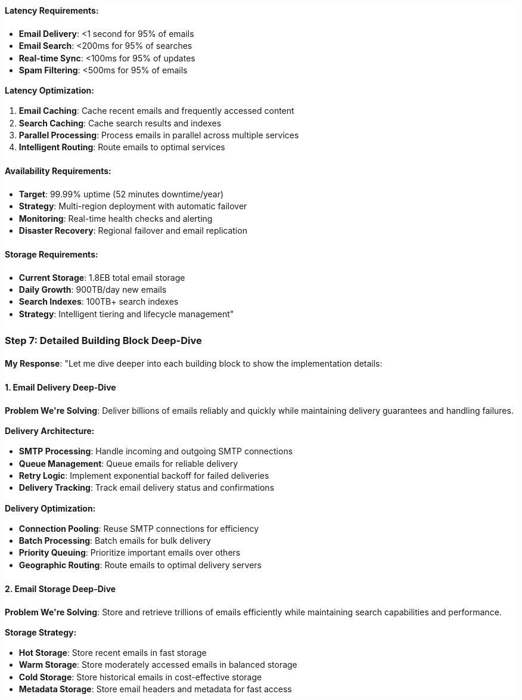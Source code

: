 #### **Latency Requirements:**
- **Email Delivery**: <1 second for 95% of emails
- **Email Search**: <200ms for 95% of searches
- **Real-time Sync**: <100ms for 95% of updates
- **Spam Filtering**: <500ms for 95% of emails

**Latency Optimization:**
1. **Email Caching**: Cache recent emails and frequently accessed content
2. **Search Caching**: Cache search results and indexes
3. **Parallel Processing**: Process emails in parallel across multiple services
4. **Intelligent Routing**: Route emails to optimal services

#### **Availability Requirements:**
- **Target**: 99.99% uptime (52 minutes downtime/year)
- **Strategy**: Multi-region deployment with automatic failover
- **Monitoring**: Real-time health checks and alerting
- **Disaster Recovery**: Regional failover and email replication

#### **Storage Requirements:**
- **Current Storage**: 1.8EB total email storage
- **Daily Growth**: 900TB/day new emails
- **Search Indexes**: 100TB+ search indexes
- **Strategy**: Intelligent tiering and lifecycle management"

### **Step 7: Detailed Building Block Deep-Dive**

**My Response**: "Let me dive deeper into each building block to show the implementation details:

#### **1. Email Delivery Deep-Dive**

**Problem We're Solving**: Deliver billions of emails reliably and quickly while maintaining delivery guarantees and handling failures.

**Delivery Architecture:**
- **SMTP Processing**: Handle incoming and outgoing SMTP connections
- **Queue Management**: Queue emails for reliable delivery
- **Retry Logic**: Implement exponential backoff for failed deliveries
- **Delivery Tracking**: Track email delivery status and confirmations

**Delivery Optimization:**
- **Connection Pooling**: Reuse SMTP connections for efficiency
- **Batch Processing**: Batch emails for bulk delivery
- **Priority Queuing**: Prioritize important emails over others
- **Geographic Routing**: Route emails to optimal delivery servers

#### **2. Email Storage Deep-Dive**

**Problem We're Solving**: Store and retrieve trillions of emails efficiently while maintaining search capabilities and performance.

**Storage Strategy:**
- **Hot Storage**: Store recent emails in fast storage
- **Warm Storage**: Store moderately accessed emails in balanced storage
- **Cold Storage**: Store historical emails in cost-effective storage
- **Metadata Storage**: Store email headers and metadata for fast access
